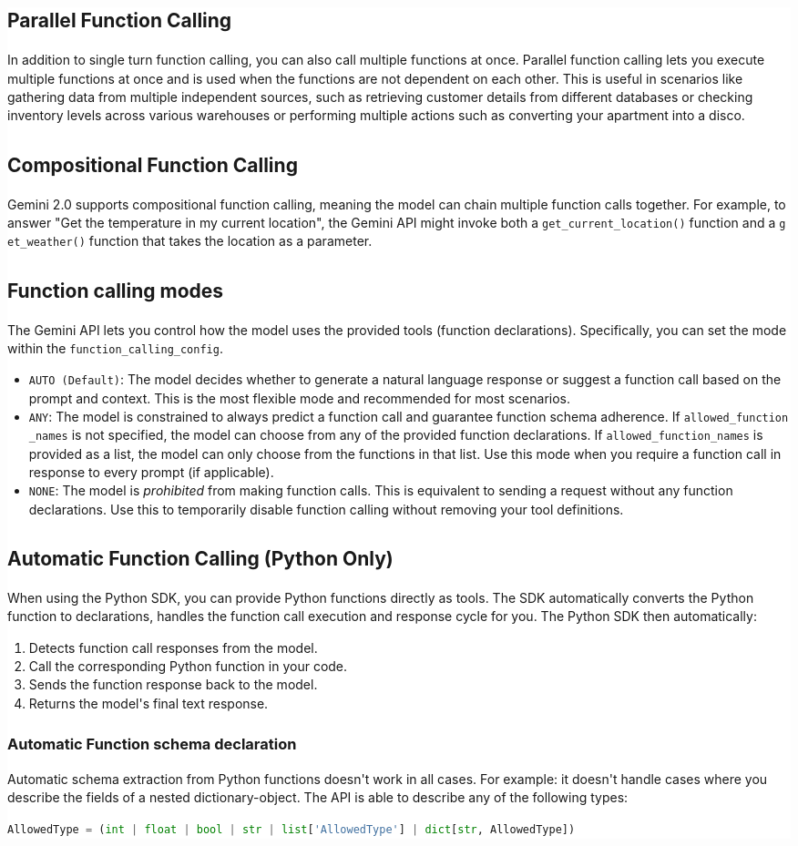 ## Parallel Function Calling

In addition to single turn function calling, you can also call multiple functions at once. Parallel function calling lets you execute multiple functions at once and is used when the functions are not dependent on each other. This is useful in scenarios like gathering data from multiple independent sources, such as retrieving customer details from different databases or checking inventory levels across various warehouses or performing multiple actions such as converting your apartment into a disco.

## Compositional Function Calling

Gemini 2.0 supports compositional function calling, meaning the model can chain multiple function calls together. For example, to answer "Get the temperature in my current location", the Gemini API might invoke both a `get_current_location()` function and a `get_weather()` function that takes the location as a parameter.

## Function calling modes

The Gemini API lets you control how the model uses the provided tools (function declarations). Specifically, you can set the mode within the `function_calling_config`.

- `AUTO (Default)`: The model decides whether to generate a natural language response or suggest a function call based on the prompt and context. This is the most flexible mode and recommended for most scenarios.
- `ANY`: The model is constrained to always predict a function call and guarantee function schema adherence. If `allowed_function_names` is not specified, the model can choose from any of the provided function declarations. If `allowed_function_names` is provided as a list, the model can only choose from the functions in that list. Use this mode when you require a function call in response to every prompt (if applicable).
- `NONE`: The model is _prohibited_ from making function calls. This is equivalent to sending a request without any function declarations. Use this to temporarily disable function calling without removing your tool definitions.

## Automatic Function Calling (Python Only)

When using the Python SDK, you can provide Python functions directly as tools. The SDK automatically converts the Python function to declarations, handles the function call execution and response cycle for you. The Python SDK then automatically:

1. Detects function call responses from the model.
2. Call the corresponding Python function in your code.
3. Sends the function response back to the model.
4. Returns the model's final text response.

### Automatic Function schema declaration

Automatic schema extraction from Python functions doesn't work in all cases. For example: it doesn't handle cases where you describe the fields of a nested dictionary-object. The API is able to describe any of the following types:

```python
AllowedType = (int | float | bool | str | list['AllowedType'] | dict[str, AllowedType])
```
